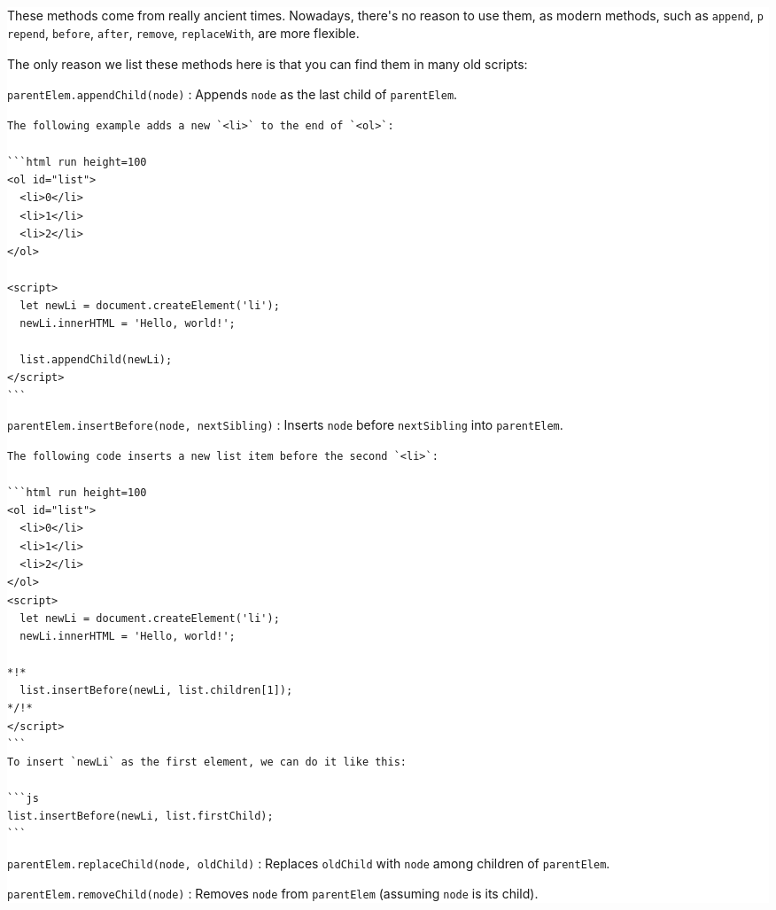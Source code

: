 These methods come from really ancient times. Nowadays, there's no reason to use them, as modern methods, such as `append`, `prepend`, `before`, `after`, `remove`, `replaceWith`, are more flexible.

The only reason we list these methods here is that you can find them in many old scripts:

`parentElem.appendChild(node)`
: Appends `node` as the last child of `parentElem`.

    The following example adds a new `<li>` to the end of `<ol>`:

    ```html run height=100
    <ol id="list">
      <li>0</li>
      <li>1</li>
      <li>2</li>
    </ol>

    <script>
      let newLi = document.createElement('li');
      newLi.innerHTML = 'Hello, world!';

      list.appendChild(newLi);
    </script>
    ```

`parentElem.insertBefore(node, nextSibling)`
: Inserts `node` before `nextSibling` into `parentElem`.

    The following code inserts a new list item before the second `<li>`:

    ```html run height=100
    <ol id="list">
      <li>0</li>
      <li>1</li>
      <li>2</li>
    </ol>
    <script>
      let newLi = document.createElement('li');
      newLi.innerHTML = 'Hello, world!';

    *!*
      list.insertBefore(newLi, list.children[1]);
    */!*
    </script>
    ```
    To insert `newLi` as the first element, we can do it like this:

    ```js
    list.insertBefore(newLi, list.firstChild);
    ```

`parentElem.replaceChild(node, oldChild)`
: Replaces `oldChild` with `node` among children of `parentElem`.

`parentElem.removeChild(node)`
: Removes `node` from `parentElem` (assuming `node` is its child).
